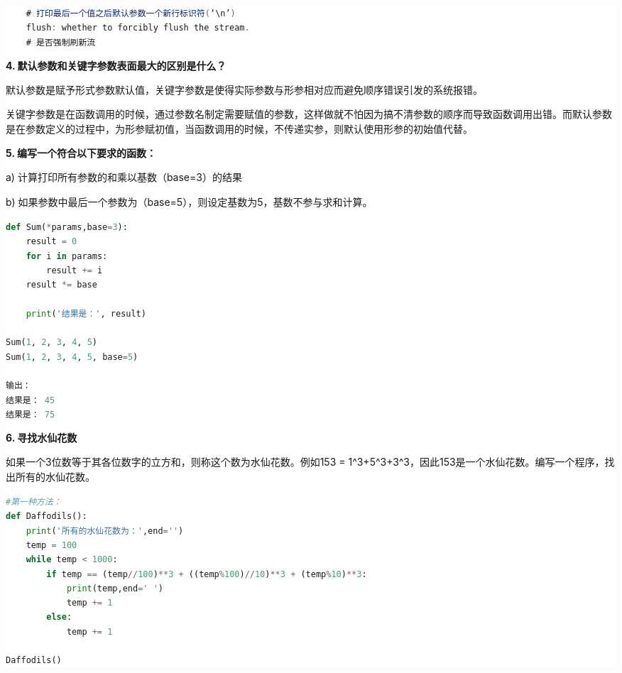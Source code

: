 ```csharp
    # 打印最后一个值之后默认参数一个新行标识符(‘\n’)
    flush: whether to forcibly flush the stream.
    # 是否强制刷新流
```



**4. 默认参数和关键字参数表面最大的区别是什么？**

默认参数是赋予形式参数默认值，关键字参数是使得实际参数与形参相对应而避免顺序错误引发的系统报错。

关键字参数是在函数调用的时候，通过参数名制定需要赋值的参数，这样做就不怕因为搞不清参数的顺序而导致函数调用出错。而默认参数是在参数定义的过程中，为形参赋初值，当函数调用的时候，不传递实参，则默认使用形参的初始值代替。



**5. 编写一个符合以下要求的函数：**

a) 计算打印所有参数的和乘以基数（base=3）的结果

b) 如果参数中最后一个参数为（base=5），则设定基数为5，基数不参与求和计算。

```python
def Sum(*params,base=3):
    result = 0
    for i in params:
        result += i
    result *= base

    print('结果是：', result)

Sum(1, 2, 3, 4, 5)
Sum(1, 2, 3, 4, 5, base=5)

输出：
结果是： 45
结果是： 75
```



**6. 寻找水仙花数**

如果一个3位数等于其各位数字的立方和，则称这个数为水仙花数。例如153 = 1^3+5^3+3^3，因此153是一个水仙花数。编写一个程序，找出所有的水仙花数。

```python
#第一种方法：
def Daffodils():
    print('所有的水仙花数为：',end='')
    temp = 100
    while temp < 1000:
        if temp == (temp//100)**3 + ((temp%100)//10)**3 + (temp%10)**3:
            print(temp,end=' ')
            temp += 1
        else:
            temp += 1

Daffodils()
```
